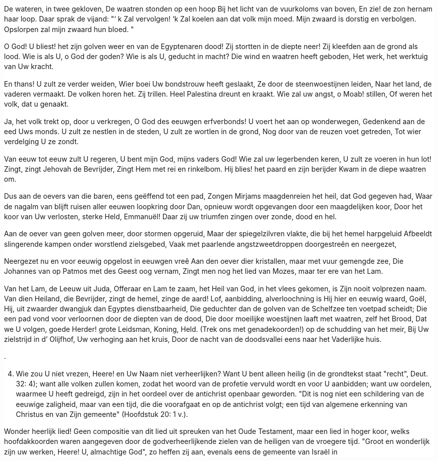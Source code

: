 De wateren, in twee gekloven, De waatren stonden op een hoop Bij het licht van de vuurkoloms van boven, En zie! de zon hernam haar loop. Daar sprak de vijand: "‘ k Zal vervolgen! ‘k Zal koelen aan dat volk mijn moed. Mijn zwaard is dorstig en verbolgen. Opslorpen zal mijn zwaard hun bloed. "

O God! U bliest! het zijn golven weer en van de Egyptenaren dood! Zij stortten in de diepte neer! Zij kleefden aan de grond als lood. Wie is als U, o God der goden? Wie is als U, geducht in macht? Die wind en waatren heeft geboden, Het werk, het werktuig van Uw kracht.

En thans! U zult ze verder weiden, Wier boei Uw bondstrouw heeft geslaakt, Ze door de steenwoestijnen leiden, Naar het land, de vaderen vermaakt. De volken horen het. Zij trillen. Heel Palestina dreunt en kraakt. Wie zal uw angst, o Moab! stillen, Of weren het volk, dat u genaakt.

Ja, het volk trekt op, door u verkregen, O God des eeuwgen erfverbonds! U voert het aan op wonderwegen, Gedenkend aan de eed Uws monds. U zult ze nestlen in de steden, U zult ze wortlen in de grond, Nog door van de reuzen voet getreden, Tot wier verdelging U ze zondt.

Van eeuw tot eeuw zult U regeren, U bent mijn God, mijns vaders God! Wie zal uw legerbenden keren, U zult ze voeren in hun lot! Zingt, zingt Jehovah de Bevrijder, Zingt Hem met rei en rinkelbom. Hij blies! het paard en zijn berijder Kwam in de diepe waatren om.

Dus aan de oevers van die baren, eens geëffend tot een pad, Zongen Mirjams maagdenreien het heil, dat God gegeven had, Waar de nagalm van blijft ruisen aller eeuwen loopkring door Dan, opnieuw wordt opgevangen door een maagdelijken koor, Door het koor van Uw verlosten, sterke Held, Emmanuël! Daar zij uw triumfen zingen over zonde, dood en hel.

Aan de oever van geen golven meer, door stormen opgeruid, Maar der spiegelzilvren vlakte, die bij het hemel harpgeluid Afbeeldt slingerende kampen onder worstlend zielsgebed, Vaak met paarlende angstzweetdroppen doorgestreên en neergezet,

Neergezet nu en voor eeuwig opgelost in eeuwgen vreê Aan den oever dier kristallen, maar met vuur gemengde zee, Die Johannes van op Patmos met des Geest oog vernam, Zingt men nog het lied van Mozes, maar ter ere van het Lam.

Van het Lam, de Leeuw uit Juda, Offeraar en Lam te zaam, het Heil van God, in het vlees gekomen, is Zijn nooit volprezen naam. Van dien Heiland, die Bevrijder, zingt de hemel, zinge de aard! Lof, aanbidding, alverloochning is Hij hier en eeuwig waard, Goël, Hij, uit zwaarder dwangjuk dan Egyptes dienstbaarheid, Die geduchter dan de golven van de Schelfzee ten voetpad scheidt; Die een pad vond voor verloornen door de diepten van de dood, Die door moeilijke woestijnen laaft met waatren, zelf het Brood, Dat we U volgen, goede Herder! grote Leidsman, Koning, Held. (Trek ons met genadekoorden!) op de schudding van het meir, Bij Uw zielstrijd in d’ Olijfhof, Uw verhoging aan het kruis, Door de nacht van de doodsvallei eens naar het Vaderlijke huis.

.

4. Wie zou U niet vrezen, Heere! en Uw Naam niet verheerlijken? Want U bent alleen heilig (in de grondtekst staat "recht", Deut. 32: 4); want alle volken zullen komen, zodat het woord van de profetie vervuld wordt en voor U aanbidden; want uw oordelen, waarmee U heeft gedreigd, zijn in het oordeel over de antichrist openbaar geworden. "Dit is nog niet een schildering van de eeuwige zaligheid, maar van een tijd, die die voorafgaat en op de antichrist volgt; een tijd van algemene erkenning van Christus en van Zijn gemeente" (Hoofdstuk 20: 1 v.).

Wonder heerlijk lied! Geen compositie van dit lied uit spreuken van het Oude Testament, maar een lied in hoger koor, welks hoofdakkoorden waren aangegeven door de godverheerlijkende zielen van de heiligen van de vroegere tijd. "Groot en wonderlijk zijn uw werken, Heere! U, almachtige God", zo heffen zij aan, evenals eens de gemeente van Israël in

